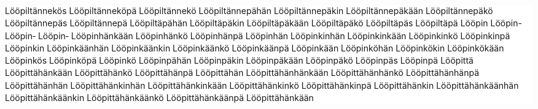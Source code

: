 Lööpiltännekös
Lööpiltänneköpä
Lööpiltännekö
Lööpiltännepähän
Lööpiltännepäkin
Lööpiltännepäkään
Lööpiltännepäkö
Lööpiltännepäs
Lööpiltännepä
Lööpiltäpähän
Lööpiltäpäkin
Lööpiltäpäkään
Lööpiltäpäkö
Lööpiltäpäs
Lööpiltäpä
Lööpin
Lööpin-
Lööpin‐
Lööpin‑
Lööpinhänkään
Lööpinhänkö
Lööpinhänpä
Lööpinhän
Lööpinkinhän
Lööpinkinkään
Lööpinkinkö
Lööpinkinpä
Lööpinkin
Lööpinkäänhän
Lööpinkäänkin
Lööpinkäänkö
Lööpinkäänpä
Lööpinkään
Lööpinköhän
Lööpinkökin
Lööpinkökään
Lööpinkös
Lööpinköpä
Lööpinkö
Lööpinpähän
Lööpinpäkin
Lööpinpäkään
Lööpinpäkö
Lööpinpäs
Lööpinpä
Lööpittä
Lööpittähänkään
Lööpittähänkö
Lööpittähänpä
Lööpittähän
Lööpittähänhänkään
Lööpittähänhänkö
Lööpittähänhänpä
Lööpittähänhän
Lööpittähänkinhän
Lööpittähänkinkään
Lööpittähänkinkö
Lööpittähänkinpä
Lööpittähänkin
Lööpittähänkäänhän
Lööpittähänkäänkin
Lööpittähänkäänkö
Lööpittähänkäänpä
Lööpittähänkään
